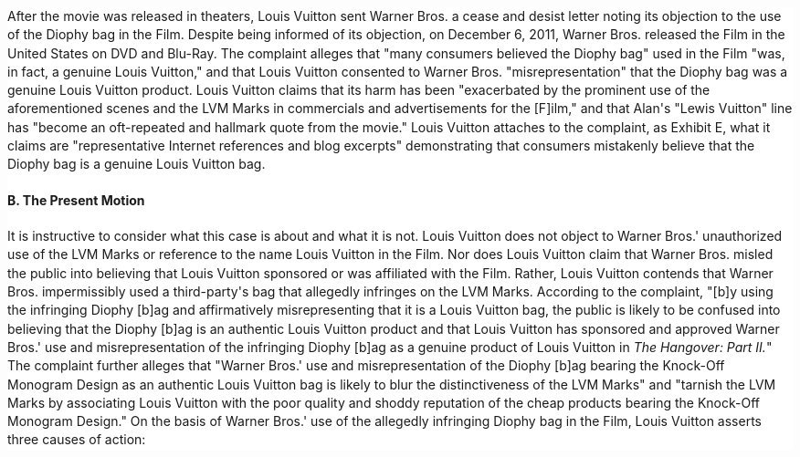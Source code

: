 After the movie was released in theaters, 
Louis Vuitton sent Warner Bros. 
a cease and desist letter 
noting its objection to the use of the Diophy bag in the Film. 
Despite being informed of its objection, on December 6, 2011, 
Warner Bros. released the Film in the United States on DVD and Blu-Ray. 
The complaint alleges that 
"many consumers believed the Diophy bag" 
used in the Film 
"was, in fact, a genuine Louis Vuitton," 
and that Louis Vuitton consented to Warner Bros. 
"misrepresentation" 
that the Diophy bag was a genuine Louis Vuitton product. 
Louis Vuitton claims that its harm has been "exacerbated 
by the prominent use of the aforementioned scenes 
and the LVM Marks in commercials and advertisements for the [F]ilm," 
and that Alan's "Lewis Vuitton" line 
has "become an oft-repeated and hallmark quote from the movie." 
Louis Vuitton attaches to the complaint, 
as Exhibit E, what it claims 
are "representative Internet references and blog excerpts"
demonstrating that consumers mistakenly believe 
that the Diophy bag is a genuine Louis Vuitton bag. 

#### B. The Present Motion

It is instructive to consider 
what this case is about and what it is not. 
Louis Vuitton does not object 
to Warner Bros.' unauthorized use of the LVM Marks 
or reference to the name Louis Vuitton in the Film. 
Nor does Louis Vuitton claim 
that Warner Bros. misled the public 
into believing that Louis Vuitton sponsored or was affiliated with the Film.
Rather, Louis Vuitton contends that Warner Bros. 
impermissibly used a third-party's bag 
that allegedly infringes on the LVM Marks. 
According to the complaint, 
"[b]y using the infringing Diophy [b]ag 
and affirmatively misrepresenting that it is a Louis Vuitton bag, 
the public is likely to be confused into believing
that the Diophy [b]ag is an authentic Louis Vuitton product and that
Louis Vuitton has sponsored and approved Warner Bros.' use and
misrepresentation of the infringing Diophy [b]ag as a genuine product of
Louis Vuitton in *The Hangover: Part II.*"  The complaint
further alleges that "Warner Bros.' use and misrepresentation of the
Diophy [b]ag bearing the Knock-Off Monogram Design as an authentic Louis
Vuitton bag is likely to blur the distinctiveness of the LVM Marks" and
"tarnish the LVM Marks by  associating Louis Vuitton with the poor
quality and shoddy reputation of the cheap products bearing the
Knock-Off Monogram Design."  On the basis of Warner
Bros.' use of the allegedly infringing Diophy bag in the Film, Louis
Vuitton asserts three causes of action: 
